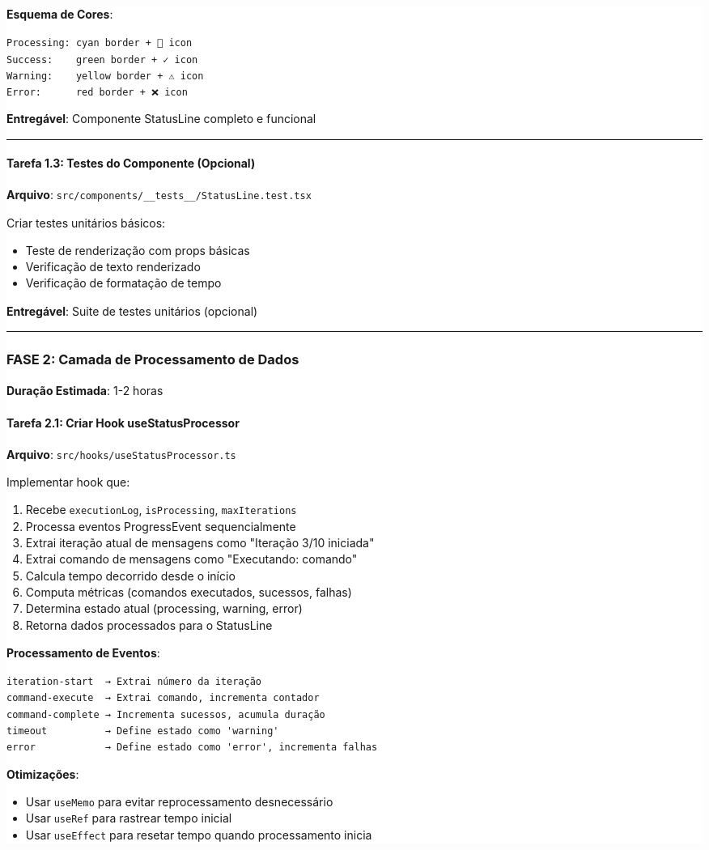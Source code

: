 **Esquema de Cores**:
```
Processing: cyan border + 🤖 icon
Success:    green border + ✓ icon
Warning:    yellow border + ⚠️ icon
Error:      red border + ❌ icon
```

**Entregável**: Componente StatusLine completo e funcional

---

#### Tarefa 1.3: Testes do Componente (Opcional)

**Arquivo**: `src/components/__tests__/StatusLine.test.tsx`

Criar testes unitários básicos:
- Teste de renderização com props básicas
- Verificação de texto renderizado
- Verificação de formatação de tempo

**Entregável**: Suite de testes unitários (opcional)

---

### FASE 2: Camada de Processamento de Dados

**Duração Estimada**: 1-2 horas

#### Tarefa 2.1: Criar Hook useStatusProcessor

**Arquivo**: `src/hooks/useStatusProcessor.ts`

Implementar hook que:
1. Recebe `executionLog`, `isProcessing`, `maxIterations`
2. Processa eventos ProgressEvent sequencialmente
3. Extrai iteração atual de mensagens como "Iteração 3/10 iniciada"
4. Extrai comando de mensagens como "Executando: comando"
5. Calcula tempo decorrido desde o início
6. Computa métricas (comandos executados, sucessos, falhas)
7. Determina estado atual (processing, warning, error)
8. Retorna dados processados para o StatusLine

**Processamento de Eventos**:
```
iteration-start  → Extrai número da iteração
command-execute  → Extrai comando, incrementa contador
command-complete → Incrementa sucessos, acumula duração
timeout          → Define estado como 'warning'
error            → Define estado como 'error', incrementa falhas
```

**Otimizações**:
- Usar `useMemo` para evitar reprocessamento desnecessário
- Usar `useRef` para rastrear tempo inicial
- Usar `useEffect` para resetar tempo quando processamento inicia
